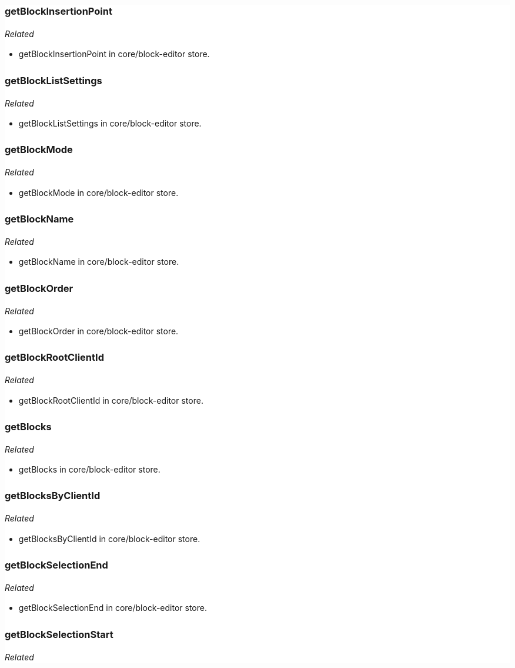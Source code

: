 ### getBlockInsertionPoint

_Related_

- getBlockInsertionPoint in core/block-editor store.

### getBlockListSettings

_Related_

- getBlockListSettings in core/block-editor store.

### getBlockMode

_Related_

- getBlockMode in core/block-editor store.

### getBlockName

_Related_

- getBlockName in core/block-editor store.

### getBlockOrder

_Related_

- getBlockOrder in core/block-editor store.

### getBlockRootClientId

_Related_

- getBlockRootClientId in core/block-editor store.

### getBlocks

_Related_

- getBlocks in core/block-editor store.

### getBlocksByClientId

_Related_

- getBlocksByClientId in core/block-editor store.

### getBlockSelectionEnd

_Related_

- getBlockSelectionEnd in core/block-editor store.

### getBlockSelectionStart

_Related_
